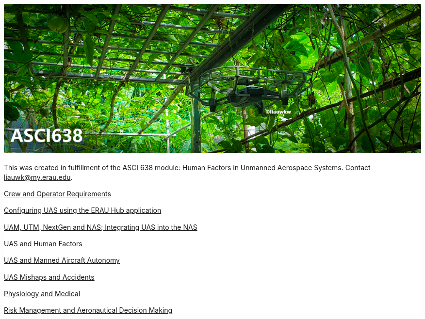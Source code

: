 <img src="https://github.com/liauwkw/ASCI638/blob/main/splash.png" width="100%" style="max-width:100%;">

This was created in fulfillment of the ASCI 638 module: Human Factors in Unmanned Aerospace Systems.
Contact liauwk@my.erau.edu.

[Crew and Operator Requirements](https://gist.github.com/liauwkw/2df0ef7fd2af94922f2eb25a0f2797ea)

[Configuring UAS using the ERAU Hub application](https://gist.github.com/liauwkw/975049a6d9407bf01539f1506d2d50f8)

[UAM, UTM, NextGen and NAS; Integrating UAS into the NAS](https://gist.github.com/liauwkw/a968d15635cf9cf4b468189dcc79a4e3)

[UAS and Human Factors](https://gist.github.com/liauwkw/4a08f0cf2f38131d6f173b83ea768bcb)

[UAS and Manned Aircraft Autonomy](https://gist.github.com/liauwkw/c58a6a421a252060d709b9ad2eda5564)

[UAS Mishaps and Accidents](https://gist.github.com/liauwkw/8cda928c83993fa62639c906a77a16b4)

[Physiology and Medical](https://gist.github.com/liauwkw/b96ba5abaf6c9827da252c4f2e0263d1)

[Risk Management and Aeronautical Decision Making](https://gist.github.com/liauwkw/65fe101a7f9d047b80a19df61ce1107b)


